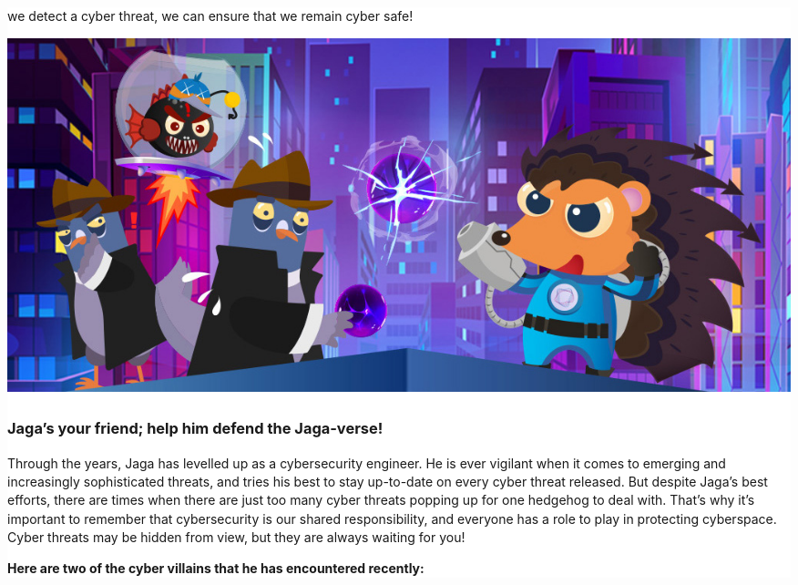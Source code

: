 we detect a cyber threat, we can ensure that we remain cyber safe!</p>
<div class="isomer-image-wrapper">
<img style="width: 100%" height="auto" width="100%" alt="Help Jaga defend the Jaga-verse" src="/images/The JAGAverse Campaign/JAGA_is_your_friend_help_him_defend.jpg">
</div>
<h3><strong>Jaga’s your friend; help him defend the Jaga-verse! </strong>&nbsp;&nbsp;</h3>
<p>Through the years, Jaga has levelled up as a cybersecurity engineer. He
is ever vigilant when it comes to emerging and increasingly sophisticated
threats, and tries his best to stay up-to-date on every cyber threat released.
But despite Jaga’s best efforts, there are times when there are just too
many cyber threats popping up for one hedgehog to deal with. That’s why
it’s important to remember that cybersecurity is our shared responsibility,
and everyone has a role to play in protecting cyberspace. Cyber threats
may be hidden from view, but they are always waiting for you! &nbsp;</p>
<p><strong>Here are two of the cyber villains that he has encountered recently:</strong>
</p>
<div class="isomer-card-grid">
<div class="isomer-card">
<div class="isomer-card-image">
<div class="isomer-image-wrapper">